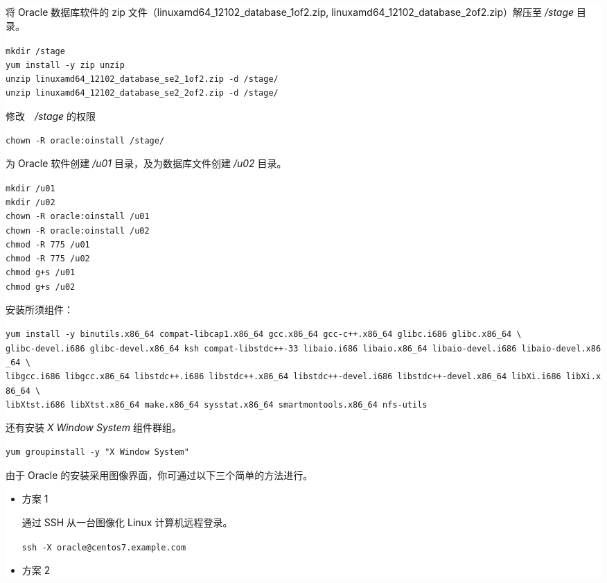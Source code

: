 将 Oracle 数据库软件的 zip 文件（linuxamd64_12102_database_1of2.zip, linuxamd64_12102_database_2of2.zip）解压至 */stage* 目录。

```
mkdir /stage
yum install -y zip unzip
unzip linuxamd64_12102_database_se2_1of2.zip -d /stage/
unzip linuxamd64_12102_database_se2_2of2.zip -d /stage/
```

修改　*/stage* 的权限

```
chown -R oracle:oinstall /stage/
```

为 Oracle 软件创建 */u01* 目录，及为数据库文件创建 */u02* 目录。

```
mkdir /u01
mkdir /u02
chown -R oracle:oinstall /u01
chown -R oracle:oinstall /u02
chmod -R 775 /u01
chmod -R 775 /u02
chmod g+s /u01
chmod g+s /u02
```

安装所须组件：

```
yum install -y binutils.x86_64 compat-libcap1.x86_64 gcc.x86_64 gcc-c++.x86_64 glibc.i686 glibc.x86_64 \
glibc-devel.i686 glibc-devel.x86_64 ksh compat-libstdc++-33 libaio.i686 libaio.x86_64 libaio-devel.i686 libaio-devel.x86_64 \
libgcc.i686 libgcc.x86_64 libstdc++.i686 libstdc++.x86_64 libstdc++-devel.i686 libstdc++-devel.x86_64 libXi.i686 libXi.x86_64 \
libXtst.i686 libXtst.x86_64 make.x86_64 sysstat.x86_64 smartmontools.x86_64 nfs-utils

```

还有安装 *X Window System* 组件群组。

```
yum groupinstall -y "X Window System"

```

由于 Oracle 的安装采用图像界面，你可通过以下三个简单的方法进行。

- 方案 1

  通过 SSH 从一台图像化 Linux 计算机远程登录。

  ```
  ssh -X oracle@centos7.example.com
  ```

- 方案 2 
